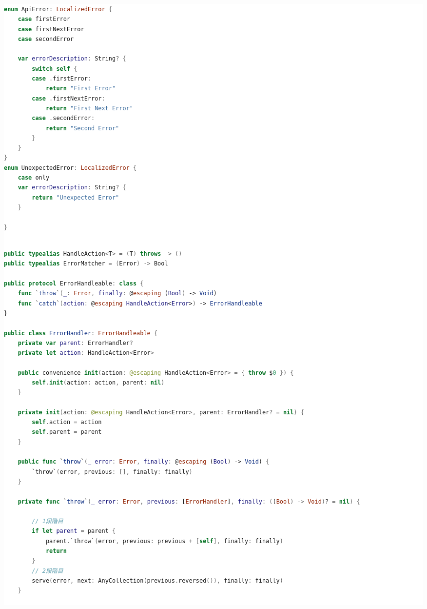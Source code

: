 ```Errors.swift
enum ApiError: LocalizedError {
    case firstError
    case firstNextError
    case secondError
    
    var errorDescription: String? {
        switch self {
        case .firstError:
            return "First Error"
        case .firstNextError:
            return "First Next Error"
        case .secondError:
            return "Second Error"
        }
    }
}
enum UnexpectedError: LocalizedError {
    case only
    var errorDescription: String? {
        return "Unexpected Error"
    }
    
}
```  
  
```ErrorHandler.swift

public typealias HandleAction<T> = (T) throws -> ()
public typealias ErrorMatcher = (Error) -> Bool

public protocol ErrorHandleable: class {
    func `throw`(_: Error, finally: @escaping (Bool) -> Void)
    func `catch`(action: @escaping HandleAction<Error>) -> ErrorHandleable
}

public class ErrorHandler: ErrorHandleable {
    private var parent: ErrorHandler?
    private let action: HandleAction<Error>
    
    public convenience init(action: @escaping HandleAction<Error> = { throw $0 }) {
        self.init(action: action, parent: nil)
    }
    
    private init(action: @escaping HandleAction<Error>, parent: ErrorHandler? = nil) {
        self.action = action
        self.parent = parent
    }

    public func `throw`(_ error: Error, finally: @escaping (Bool) -> Void) {
        `throw`(error, previous: [], finally: finally)
    }
    
    private func `throw`(_ error: Error, previous: [ErrorHandler], finally: ((Bool) -> Void)? = nil) {
        
        // 1段階目
        if let parent = parent {
            parent.`throw`(error, previous: previous + [self], finally: finally)
            return
        }
        // 2段階目
        serve(error, next: AnyCollection(previous.reversed()), finally: finally)
    }
    
```